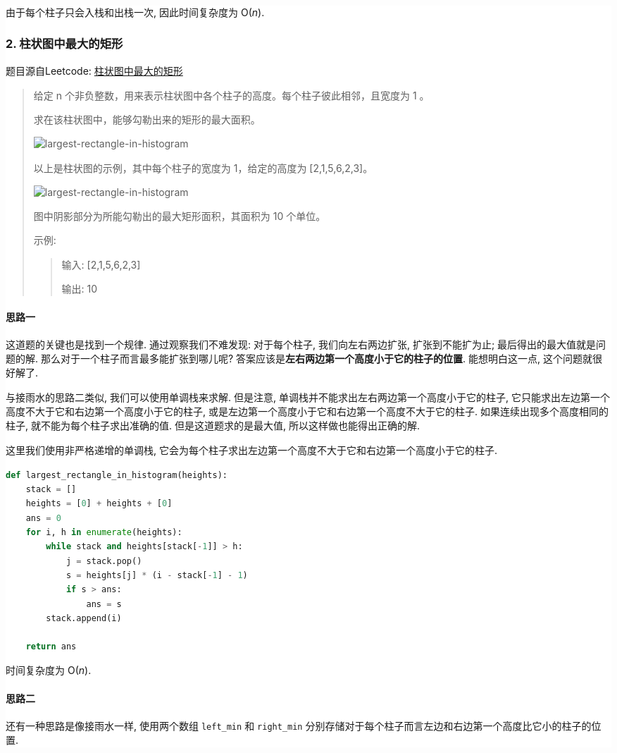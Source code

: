 由于每个柱子只会入栈和出栈一次, 因此时间复杂度为 $\mathrm{O}(n)$.

### 2. 柱状图中最大的矩形

题目源自Leetcode: [柱状图中最大的矩形](https://leetcode-cn.com/problems/largest-rectangle-in-histogram/)

> 给定 n 个非负整数，用来表示柱状图中各个柱子的高度。每个柱子彼此相邻，且宽度为 1 。
>
> 求在该柱状图中，能够勾勒出来的矩形的最大面积。
>
> ![largest-rectangle-in-histogram](/assets/images/three-maximum-area-problems_2.png)
>
> 以上是柱状图的示例，其中每个柱子的宽度为 1，给定的高度为 [2,1,5,6,2,3]。
>
> ![largest-rectangle-in-histogram](/assets/images/three-maximum-area-problems_3.png)
>
> 图中阴影部分为所能勾勒出的最大矩形面积，其面积为 10 个单位。
>
> 示例:
>
> > 输入: [2,1,5,6,2,3]
> >
> > 输出: 10

#### 思路一

这道题的关键也是找到一个规律. 通过观察我们不难发现: 对于每个柱子, 我们向左右两边扩张, 扩张到不能扩为止; 最后得出的最大值就是问题的解. 那么对于一个柱子而言最多能扩张到哪儿呢? 答案应该是**左右两边第一个高度小于它的柱子的位置**. 能想明白这一点, 这个问题就很好解了.

与接雨水的思路二类似, 我们可以使用单调栈来求解. 但是注意, 单调栈并不能求出左右两边第一个高度小于它的柱子, 它只能求出左边第一个高度不大于它和右边第一个高度小于它的柱子, 或是左边第一个高度小于它和右边第一个高度不大于它的柱子. 如果连续出现多个高度相同的柱子, 就不能为每个柱子求出准确的值. 但是这道题求的是最大值, 所以这样做也能得出正确的解.

这里我们使用非严格递增的单调栈, 它会为每个柱子求出左边第一个高度不大于它和右边第一个高度小于它的柱子.

```python
def largest_rectangle_in_histogram(heights):
    stack = []
    heights = [0] + heights + [0]
    ans = 0
    for i, h in enumerate(heights):
        while stack and heights[stack[-1]] > h:
            j = stack.pop()
            s = heights[j] * (i - stack[-1] - 1)
            if s > ans:
                ans = s
        stack.append(i)

    return ans
```

时间复杂度为 $\mathrm{O}(n)$.

#### 思路二

还有一种思路是像接雨水一样, 使用两个数组 `left_min` 和 `right_min` 分别存储对于每个柱子而言左边和右边第一个高度比它小的柱子的位置.
